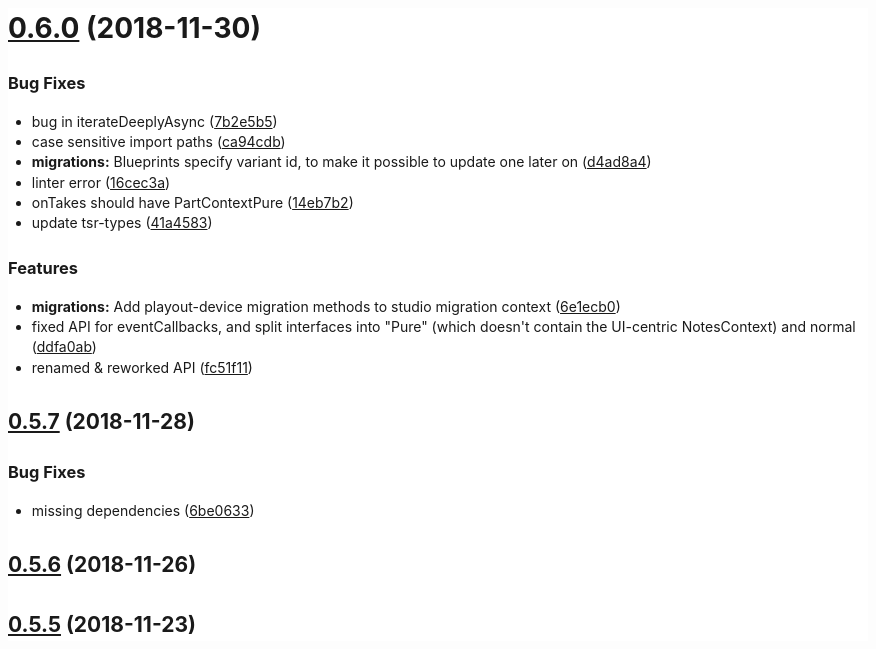 <a name="0.6.0"></a>

# [0.6.0](https://github.com/nrkno/tv-automation-sofie-blueprints-integration/compare/0.5.7...0.6.0) (2018-11-30)

### Bug Fixes

- bug in iterateDeeplyAsync ([7b2e5b5](https://github.com/nrkno/tv-automation-sofie-blueprints-integration/commit/7b2e5b5))
- case sensitive import paths ([ca94cdb](https://github.com/nrkno/tv-automation-sofie-blueprints-integration/commit/ca94cdb))
- **migrations:** Blueprints specify variant id, to make it possible to update one later on ([d4ad8a4](https://github.com/nrkno/tv-automation-sofie-blueprints-integration/commit/d4ad8a4))
- linter error ([16cec3a](https://github.com/nrkno/tv-automation-sofie-blueprints-integration/commit/16cec3a))
- onTakes should have PartContextPure ([14eb7b2](https://github.com/nrkno/tv-automation-sofie-blueprints-integration/commit/14eb7b2))
- update tsr-types ([41a4583](https://github.com/nrkno/tv-automation-sofie-blueprints-integration/commit/41a4583))

### Features

- **migrations:** Add playout-device migration methods to studio migration context ([6e1ecb0](https://github.com/nrkno/tv-automation-sofie-blueprints-integration/commit/6e1ecb0))
- fixed API for eventCallbacks, and split interfaces into "Pure" (which doesn't contain the UI-centric NotesContext) and normal ([ddfa0ab](https://github.com/nrkno/tv-automation-sofie-blueprints-integration/commit/ddfa0ab))
- renamed & reworked API ([fc51f11](https://github.com/nrkno/tv-automation-sofie-blueprints-integration/commit/fc51f11))

<a name="0.5.7"></a>

## [0.5.7](https://github.com/nrkno/tv-automation-sofie-blueprints-integration/compare/0.5.6...0.5.7) (2018-11-28)

### Bug Fixes

- missing dependencies ([6be0633](https://github.com/nrkno/tv-automation-sofie-blueprints-integration/commit/6be0633))

<a name="0.5.6"></a>

## [0.5.6](https://github.com/nrkno/tv-automation-sofie-blueprints-integration/compare/0.5.5...0.5.6) (2018-11-26)

<a name="0.5.5"></a>

## [0.5.5](https://github.com/nrkno/tv-automation-sofie-blueprints-integration/compare/0.5.4...0.5.5) (2018-11-23)
